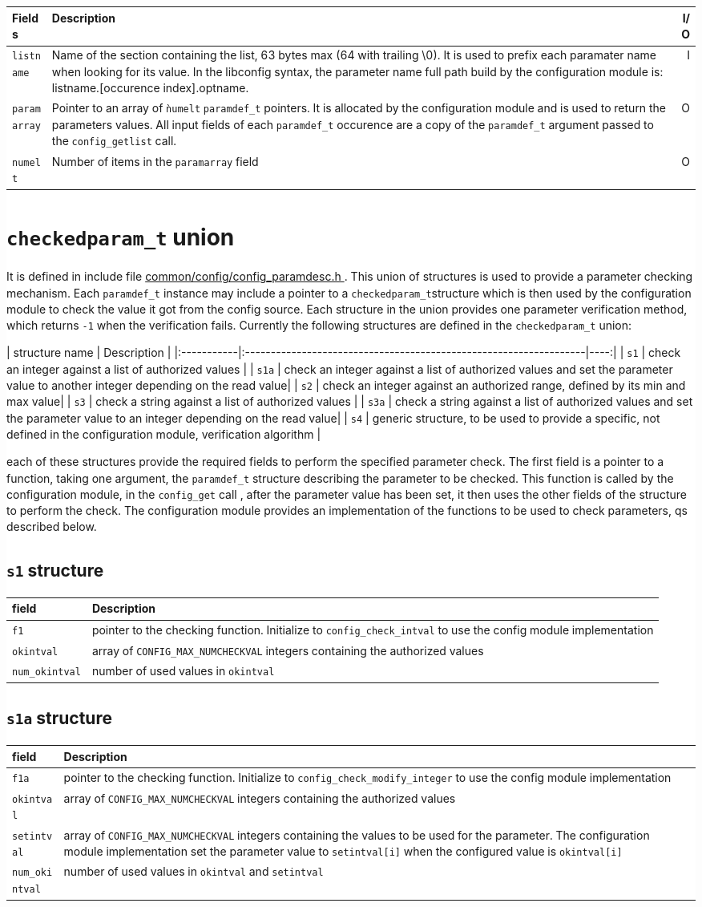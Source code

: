 | Fields     | Description                                                       | I/O |
|:-----------|:------------------------------------------------------------------|----:|
| `listname`    | Name of the section containing the list,  63 bytes max (64 with trailing \0). It is used to prefix each paramater name when looking for its value. In the libconfig syntax, the parameter name full path build by the configuration module is: listname.[occurence index].optname. | I |
| `paramarray`    | Pointer to an array of `ǹumelt` `paramdef_t` pointers. It is allocated by the configuration module and is used to return the parameters values. All input fields of each `paramdef_t` occurence are a copy of the `paramdef_t` argument passed to the `config_getlist` call. | O |
| `numelt` | Number of items in the `paramarray` field | O |

# `checkedparam_t` union
It is defined in include file [ common/config/config_paramdesc.h ](https://gitlab.eurecom.fr/oai/openairinterface5g/blob/develop/common/config/config_paramdesc.h#L62).
This union of structures is used to provide a parameter checking mechanism. Each `paramdef_t` instance may include a pointer to a `checkedparam_t`structure which is then used by the configuration module to check the value it got from the config source.
Each structure in the union provides one parameter verification method, which returns `-1` when the verification fails. Currently the following structures  are defined in the `checkedparam_t` union:

| structure name    | Description                                                     |
|:-----------|:------------------------------------------------------------------|----:|
| `s1` | check an integer against a list of authorized values |
| `s1a` | check an integer against a list of authorized values and set the parameter value to another integer depending on the read value|
| `s2` | check an integer against an authorized range, defined by its min and max value|
| `s3` | check a string against a list of authorized values |
| `s3a` | check a string against a list of authorized values and set the parameter value to an integer depending on the read value|
| `s4` | generic structure, to be used to provide a specific, not defined in the configuration module, verification algorithm |

each of these structures provide the required fields to perform the specified parameter check. The first field is a pointer to a function, taking one argument, the `paramdef_t` structure describing the parameter to be checked. This function is called by the configuration module, in the `config_get` call , after the parameter value has been set, it then uses the other fields of the structure to perform the check.
The configuration module provides an implementation of the functions to be used to check parameters, qs described below.

## `s1` structure
| field    | Description                                                     |
|:-----------|:------------------------------------------------------------------|
| `f1` | pointer to the checking function. Initialize to `config_check_intval` to use the config module implementation |
| `okintval` | array of `CONFIG_MAX_NUMCHECKVAL` integers containing the authorized values |
| `num_okintval` | number of used values in `okintval` |

## `s1a` structure
| field    | Description                                                     |
|:-----------|:------------------------------------------------------------------|
| `f1a` | pointer to the checking function. Initialize to `config_check_modify_integer` to use the config module implementation |
| `okintval` | array of `CONFIG_MAX_NUMCHECKVAL` integers containing the authorized values |
| `setintval` | array of `CONFIG_MAX_NUMCHECKVAL` integers containing the values to be used for the parameter. The configuration module implementation set the parameter value to `setintval[i]` when the configured value is `okintval[i]` |
| `num_okintval` | number of used values in `okintval` and `setintval` |
